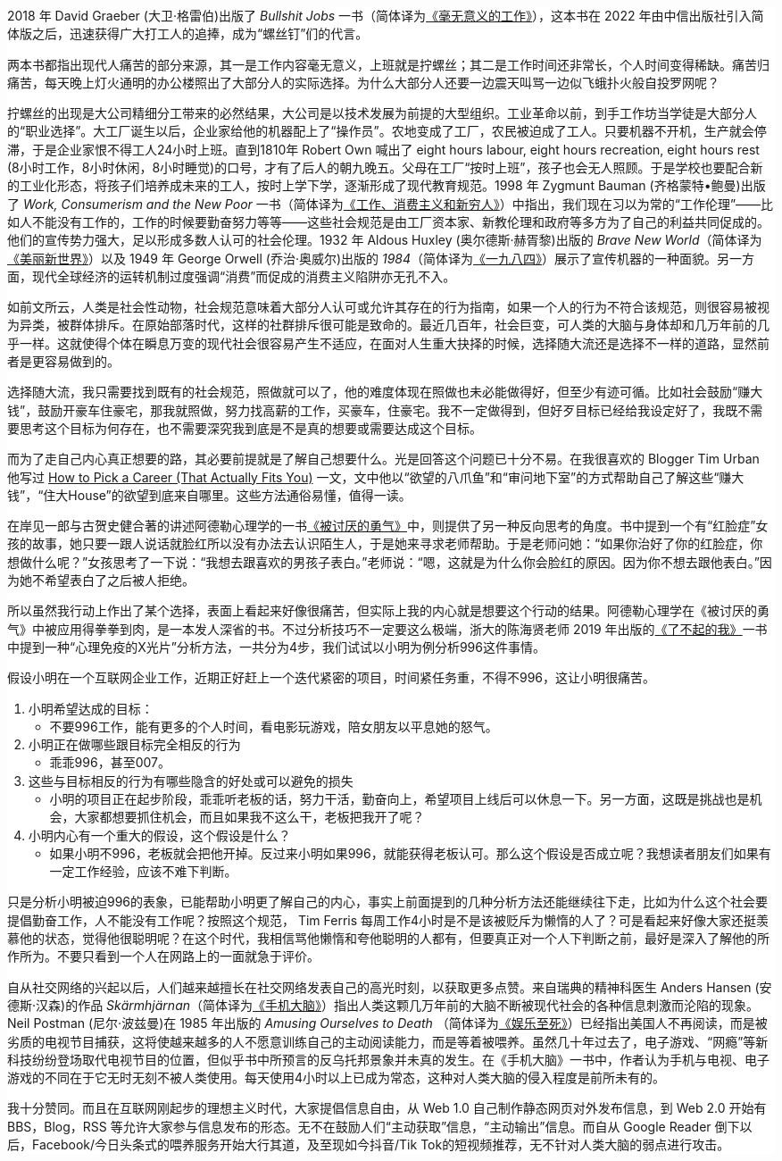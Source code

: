 2018 年 David Graeber (大卫·格雷伯)出版了 _Bullshit Jobs_ 一书（简体译为[《毫无意义的工作》](https://book.douban.com/subject/35929434/)），这本书在 2022 年由中信出版社引入简体版之后，迅速获得广大打工人的追捧，成为“螺丝钉”们的代言。

两本书都指出现代人痛苦的部分来源，其一是工作内容毫无意义，上班就是拧螺丝；其二是工作时间还非常长，个人时间变得稀缺。痛苦归痛苦，每天晚上灯火通明的办公楼照出了大部分人的实际选择。为什么大部分人还要一边震天叫骂一边似飞蛾扑火般自投罗网呢？

拧螺丝的出现是大公司精细分工带来的必然结果，大公司是以技术发展为前提的大型组织。工业革命以前，到手工作坊当学徒是大部分人的“职业选择”。大工厂诞生以后，企业家给他的机器配上了“操作员”。农地变成了工厂，农民被迫成了工人。只要机器不开机，生产就会停滞，于是企业家恨不得工人24小时上班。直到1810年 Robert Own 喊出了 eight hours labour, eight hours recreation, eight hours rest (8小时工作，8小时休闲，8小时睡觉)的口号，才有了后人的朝九晚五。父母在工厂“按时上班”，孩子也会无人照顾。于是学校也要配合新的工业化形态，将孩子们培养成未来的工人，按时上学下学，逐渐形成了现代教育规范。1998 年 Zygmunt Bauman (齐格蒙特•鲍曼)出版了 _Work, Consumerism and the New Poor_ 一书（简体译为[《工作、消费主义和新穷人》](https://book.douban.com/subject/35593780/)）中指出，我们现在习以为常的“工作伦理”——比如人不能没有工作的，工作的时候要勤奋努力等等——这些社会规范是由工厂资本家、新教伦理和政府等多方为了自己的利益共同促成的。他们的宣传势力强大，足以形成多数人认可的社会伦理。1932 年 Aldous Huxley (奥尔德斯·赫胥黎)出版的 _Brave New World_（简体译为[《美丽新世界》](https://book.douban.com/subject/25782520/)）以及 1949 年 George Orwell (乔治·奥威尔)出版的 _1984_（简体译为[《一九八四》](https://book.douban.com/subject/5406563/)）展示了宣传机器的一种面貌。另一方面，现代全球经济的运转机制过度强调“消费”而促成的消费主义陷阱亦无孔不入。

如前文所云，人类是社会性动物，社会规范意味着大部分人认可或允许其存在的行为指南，如果一个人的行为不符合该规范，则很容易被视为异类，被群体排斥。在原始部落时代，这样的社群排斥很可能是致命的。最近几百年，社会巨变，可人类的大脑与身体却和几万年前的几乎一样。这就使得个体在瞬息万变的现代社会很容易产生不适应，在面对人生重大抉择的时候，选择随大流还是选择不一样的道路，显然前者是更容易做到的。

选择随大流，我只需要找到既有的社会规范，照做就可以了，他的难度体现在照做也未必能做得好，但至少有迹可循。比如社会鼓励“赚大钱”，鼓励开豪车住豪宅，那我就照做，努力找高薪的工作，买豪车，住豪宅。我不一定做得到，但好歹目标已经给我设定好了，我既不需要思考这个目标为何存在，也不需要深究我到底是不是真的想要或需要达成这个目标。

而为了走自己内心真正想要的路，其必要前提就是了解自己想要什么。光是回答这个问题已十分不易。在我很喜欢的 Blogger Tim Urban 他写过 [How to Pick a Career (That Actually Fits You)](https://waitbutwhy.com/2018/04/picking-career.html) 一文，文中他以“欲望的八爪鱼”和“审问地下室”的方式帮助自己了解这些“赚大钱”，“住大House”的欲望到底来自哪里。这些方法通俗易懂，值得一读。

在岸见一郎与古贺史健合著的讲述阿德勒心理学的一书[《被讨厌的勇气》](https://book.douban.com/subject/26369699/)中，则提供了另一种反向思考的角度。书中提到一个有“红脸症”女孩的故事，她只要一跟人说话就脸红所以没有办法去认识陌生人，于是她来寻求老师帮助。于是老师问她：“如果你治好了你的红脸症，你想做什么呢？”女孩思考了一下说：“我想去跟喜欢的男孩子表白。”老师说：“嗯，这就是为什么你会脸红的原因。因为你不想去跟他表白。”因为她不希望表白了之后被人拒绝。

所以虽然我行动上作出了某个选择，表面上看起来好像很痛苦，但实际上我的内心就是想要这个行动的结果。阿德勒心理学在《被讨厌的勇气》中被应用得拳拳到肉，是一本发人深省的书。不过分析技巧不一定要这么极端，浙大的陈海贤老师 2019 年出版的[《了不起的我》](https://book.douban.com/subject/34836531/)一书中提到一种“心理免疫的X光片”分析方法，一共分为4步，我们试试以小明为例分析996这件事情。

假设小明在一个互联网企业工作，近期正好赶上一个迭代紧密的项目，时间紧任务重，不得不996，这让小明很痛苦。

1. 小明希望达成的目标：  
   * 不要996工作，能有更多的个人时间，看电影玩游戏，陪女朋友以平息她的怒气。
2. 小明正在做哪些跟目标完全相反的行为  
   * 乖乖996，甚至007。
3. 这些与目标相反的行为有哪些隐含的好处或可以避免的损失  
   * 小明的项目正在起步阶段，乖乖听老板的话，努力干活，勤奋向上，希望项目上线后可以休息一下。另一方面，这既是挑战也是机会，大家都想要抓住机会，而且如果我不这么干，老板把我开了呢？
4. 小明内心有一个重大的假设，这个假设是什么？  
   * 如果小明不996，老板就会把他开掉。反过来小明如果996，就能获得老板认可。那么这个假设是否成立呢？我想读者朋友们如果有一定工作经验，应该不难下判断。

只是分析小明被迫996的表象，已能帮助小明更了解自己的内心，事实上前面提到的几种分析方法还能继续往下走，比如为什么这个社会要提倡勤奋工作，人不能没有工作呢？按照这个规范， Tim Ferris 每周工作4小时是不是该被贬斥为懒惰的人了？可是看起来好像大家还挺羡慕他的状态，觉得他很聪明呢？在这个时代，我相信骂他懒惰和夸他聪明的人都有，但要真正对一个人下判断之前，最好是深入了解他的所作所为。不要只看到一个人在网路上的一面就急于评价。

自从社交网络的兴起以后，人们越来越擅长在社交网络发表自己的高光时刻，以获取更多点赞。来自瑞典的精神科医生 Anders Hansen (安德斯·汉森)的作品 _Skärmhjärnan_（简体译为[《手机大脑》](https://book.douban.com/subject/36091480/)）指出人类这颗几万年前的大脑不断被现代社会的各种信息刺激而沦陷的现象。Neil Postman (尼尔·波兹曼)在 1985 年出版的 _Amusing Ourselves to Death_ （简体译为[《娱乐至死》](https://book.douban.com/subject/26319730/)）已经指出美国人不再阅读，而是被劣质的电视节目捕获，这将使越来越多的人不愿意训练自己的主动阅读能力，而是等着被喂养。虽然几十年过去了，电子游戏、“网瘾”等新科技纷纷登场取代电视节目的位置，但似乎书中所预言的反乌托邦景象并未真的发生。在《手机大脑》一书中，作者认为手机与电视、电子游戏的不同在于它无时无刻不被人类使用。每天使用4小时以上已成为常态，这种对人类大脑的侵入程度是前所未有的。

我十分赞同。而且在互联网刚起步的理想主义时代，大家提倡信息自由，从 Web 1.0 自己制作静态网页对外发布信息，到 Web 2.0 开始有 BBS，Blog，RSS 等允许大家参与信息发布的形态。无不在鼓励人们“主动获取”信息，“主动输出”信息。而自从 Google Reader 倒下以后，Facebook/今日头条式的喂养服务开始大行其道，及至现如今抖音/Tik Tok的短视频推荐，无不针对人类大脑的弱点进行攻击。
